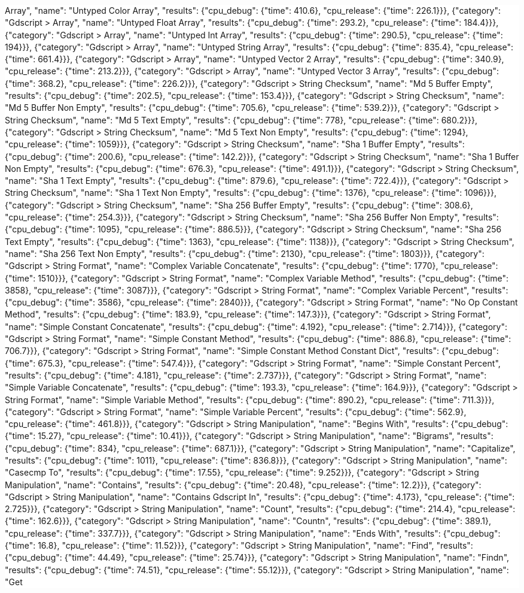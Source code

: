 Array", "name": "Untyped Color Array", "results": {"cpu_debug": {"time": 410.6}, "cpu_release": {"time": 226.1}}}, {"category": "Gdscript > Array", "name": "Untyped Float Array", "results": {"cpu_debug": {"time": 293.2}, "cpu_release": {"time": 184.4}}}, {"category": "Gdscript > Array", "name": "Untyped Int Array", "results": {"cpu_debug": {"time": 290.5}, "cpu_release": {"time": 194}}}, {"category": "Gdscript > Array", "name": "Untyped String Array", "results": {"cpu_debug": {"time": 835.4}, "cpu_release": {"time": 661.4}}}, {"category": "Gdscript > Array", "name": "Untyped Vector 2 Array", "results": {"cpu_debug": {"time": 340.9}, "cpu_release": {"time": 213.2}}}, {"category": "Gdscript > Array", "name": "Untyped Vector 3 Array", "results": {"cpu_debug": {"time": 368.2}, "cpu_release": {"time": 226.2}}}, {"category": "Gdscript > String Checksum", "name": "Md 5 Buffer Empty", "results": {"cpu_debug": {"time": 202.5}, "cpu_release": {"time": 153.4}}}, {"category": "Gdscript > String Checksum", "name": "Md 5 Buffer Non Empty", "results": {"cpu_debug": {"time": 705.6}, "cpu_release": {"time": 539.2}}}, {"category": "Gdscript > String Checksum", "name": "Md 5 Text Empty", "results": {"cpu_debug": {"time": 778}, "cpu_release": {"time": 680.2}}}, {"category": "Gdscript > String Checksum", "name": "Md 5 Text Non Empty", "results": {"cpu_debug": {"time": 1294}, "cpu_release": {"time": 1059}}}, {"category": "Gdscript > String Checksum", "name": "Sha 1 Buffer Empty", "results": {"cpu_debug": {"time": 200.6}, "cpu_release": {"time": 142.2}}}, {"category": "Gdscript > String Checksum", "name": "Sha 1 Buffer Non Empty", "results": {"cpu_debug": {"time": 676.3}, "cpu_release": {"time": 491.1}}}, {"category": "Gdscript > String Checksum", "name": "Sha 1 Text Empty", "results": {"cpu_debug": {"time": 879.6}, "cpu_release": {"time": 722.4}}}, {"category": "Gdscript > String Checksum", "name": "Sha 1 Text Non Empty", "results": {"cpu_debug": {"time": 1376}, "cpu_release": {"time": 1096}}}, {"category": "Gdscript > String Checksum", "name": "Sha 256 Buffer Empty", "results": {"cpu_debug": {"time": 308.6}, "cpu_release": {"time": 254.3}}}, {"category": "Gdscript > String Checksum", "name": "Sha 256 Buffer Non Empty", "results": {"cpu_debug": {"time": 1095}, "cpu_release": {"time": 886.5}}}, {"category": "Gdscript > String Checksum", "name": "Sha 256 Text Empty", "results": {"cpu_debug": {"time": 1363}, "cpu_release": {"time": 1138}}}, {"category": "Gdscript > String Checksum", "name": "Sha 256 Text Non Empty", "results": {"cpu_debug": {"time": 2130}, "cpu_release": {"time": 1803}}}, {"category": "Gdscript > String Format", "name": "Complex Variable Concatenate", "results": {"cpu_debug": {"time": 1770}, "cpu_release": {"time": 1510}}}, {"category": "Gdscript > String Format", "name": "Complex Variable Method", "results": {"cpu_debug": {"time": 3858}, "cpu_release": {"time": 3087}}}, {"category": "Gdscript > String Format", "name": "Complex Variable Percent", "results": {"cpu_debug": {"time": 3586}, "cpu_release": {"time": 2840}}}, {"category": "Gdscript > String Format", "name": "No Op Constant Method", "results": {"cpu_debug": {"time": 183.9}, "cpu_release": {"time": 147.3}}}, {"category": "Gdscript > String Format", "name": "Simple Constant Concatenate", "results": {"cpu_debug": {"time": 4.192}, "cpu_release": {"time": 2.714}}}, {"category": "Gdscript > String Format", "name": "Simple Constant Method", "results": {"cpu_debug": {"time": 886.8}, "cpu_release": {"time": 706.7}}}, {"category": "Gdscript > String Format", "name": "Simple Constant Method Constant Dict", "results": {"cpu_debug": {"time": 675.3}, "cpu_release": {"time": 547.4}}}, {"category": "Gdscript > String Format", "name": "Simple Constant Percent", "results": {"cpu_debug": {"time": 4.181}, "cpu_release": {"time": 2.737}}}, {"category": "Gdscript > String Format", "name": "Simple Variable Concatenate", "results": {"cpu_debug": {"time": 193.3}, "cpu_release": {"time": 164.9}}}, {"category": "Gdscript > String Format", "name": "Simple Variable Method", "results": {"cpu_debug": {"time": 890.2}, "cpu_release": {"time": 711.3}}}, {"category": "Gdscript > String Format", "name": "Simple Variable Percent", "results": {"cpu_debug": {"time": 562.9}, "cpu_release": {"time": 461.8}}}, {"category": "Gdscript > String Manipulation", "name": "Begins With", "results": {"cpu_debug": {"time": 15.27}, "cpu_release": {"time": 10.41}}}, {"category": "Gdscript > String Manipulation", "name": "Bigrams", "results": {"cpu_debug": {"time": 834}, "cpu_release": {"time": 687.1}}}, {"category": "Gdscript > String Manipulation", "name": "Capitalize", "results": {"cpu_debug": {"time": 1011}, "cpu_release": {"time": 836.8}}}, {"category": "Gdscript > String Manipulation", "name": "Casecmp To", "results": {"cpu_debug": {"time": 17.55}, "cpu_release": {"time": 9.252}}}, {"category": "Gdscript > String Manipulation", "name": "Contains", "results": {"cpu_debug": {"time": 20.48}, "cpu_release": {"time": 12.2}}}, {"category": "Gdscript > String Manipulation", "name": "Contains Gdscript In", "results": {"cpu_debug": {"time": 4.173}, "cpu_release": {"time": 2.725}}}, {"category": "Gdscript > String Manipulation", "name": "Count", "results": {"cpu_debug": {"time": 214.4}, "cpu_release": {"time": 162.6}}}, {"category": "Gdscript > String Manipulation", "name": "Countn", "results": {"cpu_debug": {"time": 389.1}, "cpu_release": {"time": 337.7}}}, {"category": "Gdscript > String Manipulation", "name": "Ends With", "results": {"cpu_debug": {"time": 16.8}, "cpu_release": {"time": 11.52}}}, {"category": "Gdscript > String Manipulation", "name": "Find", "results": {"cpu_debug": {"time": 44.49}, "cpu_release": {"time": 25.74}}}, {"category": "Gdscript > String Manipulation", "name": "Findn", "results": {"cpu_debug": {"time": 74.51}, "cpu_release": {"time": 55.12}}}, {"category": "Gdscript > String Manipulation", "name": "Get